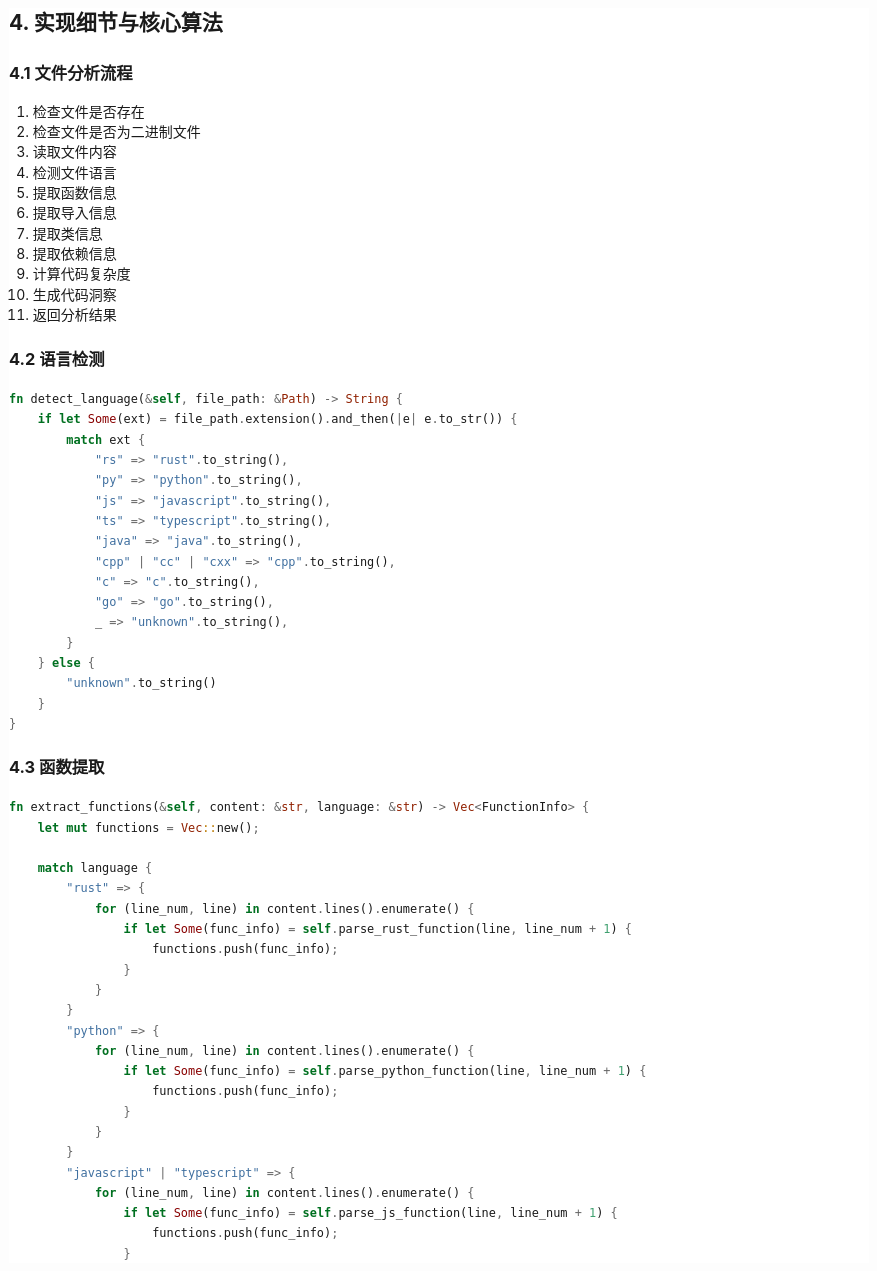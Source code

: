 ## 4. 实现细节与核心算法

### 4.1 文件分析流程

1. 检查文件是否存在
2. 检查文件是否为二进制文件
3. 读取文件内容
4. 检测文件语言
5. 提取函数信息
6. 提取导入信息
7. 提取类信息
8. 提取依赖信息
9. 计算代码复杂度
10. 生成代码洞察
11. 返回分析结果

### 4.2 语言检测

```rust
fn detect_language(&self, file_path: &Path) -> String {
    if let Some(ext) = file_path.extension().and_then(|e| e.to_str()) {
        match ext {
            "rs" => "rust".to_string(),
            "py" => "python".to_string(),
            "js" => "javascript".to_string(),
            "ts" => "typescript".to_string(),
            "java" => "java".to_string(),
            "cpp" | "cc" | "cxx" => "cpp".to_string(),
            "c" => "c".to_string(),
            "go" => "go".to_string(),
            _ => "unknown".to_string(),
        }
    } else {
        "unknown".to_string()
    }
}
```

### 4.3 函数提取

```rust
fn extract_functions(&self, content: &str, language: &str) -> Vec<FunctionInfo> {
    let mut functions = Vec::new();

    match language {
        "rust" => {
            for (line_num, line) in content.lines().enumerate() {
                if let Some(func_info) = self.parse_rust_function(line, line_num + 1) {
                    functions.push(func_info);
                }
            }
        }
        "python" => {
            for (line_num, line) in content.lines().enumerate() {
                if let Some(func_info) = self.parse_python_function(line, line_num + 1) {
                    functions.push(func_info);
                }
            }
        }
        "javascript" | "typescript" => {
            for (line_num, line) in content.lines().enumerate() {
                if let Some(func_info) = self.parse_js_function(line, line_num + 1) {
                    functions.push(func_info);
                }
```